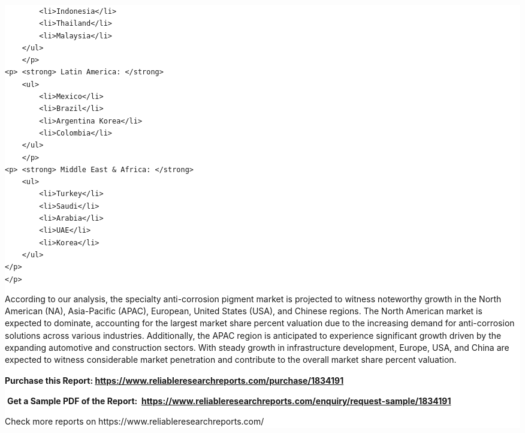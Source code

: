             <li>Indonesia</li>
            <li>Thailand</li>
            <li>Malaysia</li>
        </ul>
        </p> 
    <p> <strong> Latin America: </strong>
        <ul>
            <li>Mexico</li>
            <li>Brazil</li>
            <li>Argentina Korea</li>
            <li>Colombia</li>
        </ul>
        </p> 
    <p> <strong> Middle East & Africa: </strong>
        <ul>
            <li>Turkey</li>
            <li>Saudi</li>
            <li>Arabia</li>
            <li>UAE</li>
            <li>Korea</li>
        </ul>
    </p>
    </p>
<p><p>According to our analysis, the specialty anti-corrosion pigment market is projected to witness noteworthy growth in the North American (NA), Asia-Pacific (APAC), European, United States (USA), and Chinese regions. The North American market is expected to dominate, accounting for the largest market share percent valuation due to the increasing demand for anti-corrosion solutions across various industries. Additionally, the APAC region is anticipated to experience significant growth driven by the expanding automotive and construction sectors. With steady growth in infrastructure development, Europe, USA, and China are expected to witness considerable market penetration and contribute to the overall market share percent valuation.</p></p>
<p><strong>Purchase this Report: <a href="https://www.reliableresearchreports.com/purchase/1834191">https://www.reliableresearchreports.com/purchase/1834191</a></strong></p>
<p>&nbsp;<strong>Get a Sample PDF of the Report:&nbsp;&nbsp;<a href="https://www.reliableresearchreports.com/enquiry/request-sample/1834191">https://www.reliableresearchreports.com/enquiry/request-sample/1834191</a></strong></p>
<p><strong></strong></p>
<p>Check more reports on https://www.reliableresearchreports.com/</p>